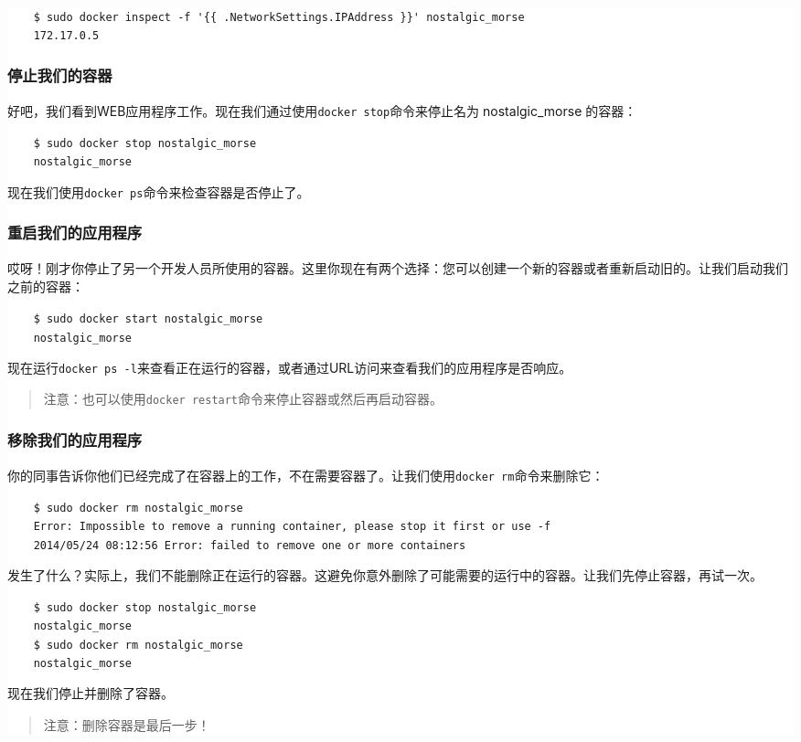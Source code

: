 ```
	$ sudo docker inspect -f '{{ .NetworkSettings.IPAddress }}' nostalgic_morse
	172.17.0.5
```

### 停止我们的容器

好吧，我们看到WEB应用程序工作。现在我们通过使用`docker stop`命令来停止名为 nostalgic_morse 的容器：

```
	$ sudo docker stop nostalgic_morse
	nostalgic_morse
```

现在我们使用`docker ps`命令来检查容器是否停止了。

### 重启我们的应用程序

哎呀！刚才你停止了另一个开发人员所使用的容器。这里你现在有两个选择：您可以创建一个新的容器或者重新启动旧的。让我们启动我们之前的容器：

```
	$ sudo docker start nostalgic_morse
	nostalgic_morse
```

现在运行`docker ps -l`来查看正在运行的容器，或者通过URL访问来查看我们的应用程序是否响应。

>注意：也可以使用`docker restart`命令来停止容器或然后再启动容器。

### 移除我们的应用程序

你的同事告诉你他们已经完成了在容器上的工作，不在需要容器了。让我们使用`docker rm`命令来删除它：

```
	$ sudo docker rm nostalgic_morse
	Error: Impossible to remove a running container, please stop it first or use -f
	2014/05/24 08:12:56 Error: failed to remove one or more containers
```

发生了什么？实际上，我们不能删除正在运行的容器。这避免你意外删除了可能需要的运行中的容器。让我们先停止容器，再试一次。

```
	$ sudo docker stop nostalgic_morse
	nostalgic_morse
	$ sudo docker rm nostalgic_morse
	nostalgic_morse
```

现在我们停止并删除了容器。

>注意：删除容器是最后一步！

